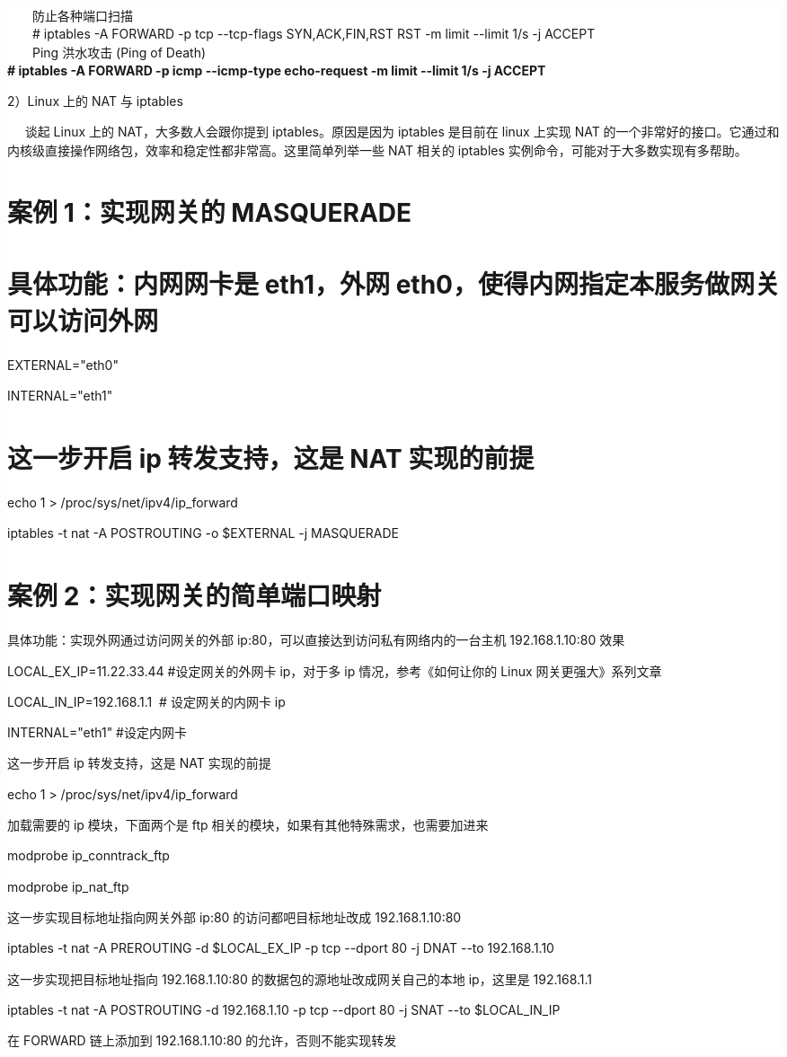 　　防止各种端口扫描  
　　# iptables -A FORWARD -p tcp --tcp-flags SYN,ACK,FIN,RST RST -m limit --limit 1/s -j ACCEPT  
　　Ping 洪水攻击 (Ping of Death)  
 **# iptables -A FORWARD -p icmp --icmp-type echo-request -m limit --limit 1/s -j ACCEPT**

2）Linux 上的 NAT 与 iptables

     谈起 Linux 上的 NAT，大多数人会跟你提到 iptables。原因是因为 iptables 是目前在 linux 上实现 NAT 的一个非常好的接口。它通过和内核级直接操作网络包，效率和稳定性都非常高。这里简单列举一些 NAT 相关的 iptables 实例命令，可能对于大多数实现有多帮助。

# 案例 1：实现网关的 MASQUERADE

# 具体功能：内网网卡是 eth1，外网 eth0，使得内网指定本服务做网关可以访问外网

EXTERNAL="eth0"

INTERNAL="eth1"

# 这一步开启 ip 转发支持，这是 NAT 实现的前提

echo 1 > /proc/sys/net/ipv4/ip_forward

iptables -t nat -A POSTROUTING -o $EXTERNAL -j MASQUERADE

# 案例 2：实现网关的简单端口映射

具体功能：实现外网通过访问网关的外部 ip:80，可以直接达到访问私有网络内的一台主机 192.168.1.10:80 效果

LOCAL_EX_IP=11.22.33.44 #设定网关的外网卡 ip，对于多 ip 情况，参考《如何让你的 Linux 网关更强大》系列文章

LOCAL_IN_IP=192.168.1.1  # 设定网关的内网卡 ip

INTERNAL="eth1" #设定内网卡

这一步开启 ip 转发支持，这是 NAT 实现的前提

echo 1 > /proc/sys/net/ipv4/ip_forward

加载需要的 ip 模块，下面两个是 ftp 相关的模块，如果有其他特殊需求，也需要加进来

modprobe ip_conntrack_ftp

modprobe ip_nat_ftp

这一步实现目标地址指向网关外部 ip:80 的访问都吧目标地址改成 192.168.1.10:80

iptables -t nat -A PREROUTING -d $LOCAL_EX_IP -p tcp --dport 80 -j DNAT --to 192.168.1.10

这一步实现把目标地址指向 192.168.1.10:80 的数据包的源地址改成网关自己的本地 ip，这里是 192.168.1.1

iptables -t nat -A POSTROUTING -d 192.168.1.10 -p tcp --dport 80 -j SNAT --to $LOCAL_IN_IP

在 FORWARD 链上添加到 192.168.1.10:80 的允许，否则不能实现转发
